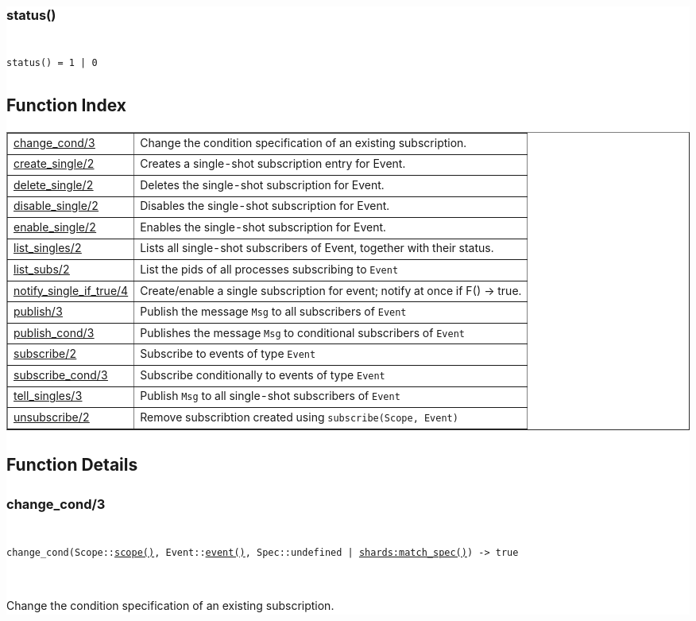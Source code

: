 


### <a name="type-status">status()</a> ###


<pre><code>
status() = 1 | 0
</code></pre>

<a name="index"></a>

## Function Index ##


<table width="100%" border="1" cellspacing="0" cellpadding="2" summary="function index"><tr><td valign="top"><a href="#change_cond-3">change_cond/3</a></td><td>Change the condition specification of an existing subscription.</td></tr><tr><td valign="top"><a href="#create_single-2">create_single/2</a></td><td>Creates a single-shot subscription entry for Event.</td></tr><tr><td valign="top"><a href="#delete_single-2">delete_single/2</a></td><td>Deletes the single-shot subscription for Event.</td></tr><tr><td valign="top"><a href="#disable_single-2">disable_single/2</a></td><td>Disables the single-shot subscription for Event.</td></tr><tr><td valign="top"><a href="#enable_single-2">enable_single/2</a></td><td>Enables the single-shot subscription for Event.</td></tr><tr><td valign="top"><a href="#list_singles-2">list_singles/2</a></td><td>Lists all single-shot subscribers of Event, together with their status.</td></tr><tr><td valign="top"><a href="#list_subs-2">list_subs/2</a></td><td>List the pids of all processes subscribing to <code>Event</code></td></tr><tr><td valign="top"><a href="#notify_single_if_true-4">notify_single_if_true/4</a></td><td>Create/enable a single subscription for event; notify at once if F() -> true.</td></tr><tr><td valign="top"><a href="#publish-3">publish/3</a></td><td>Publish the message <code>Msg</code> to all subscribers of <code>Event</code></td></tr><tr><td valign="top"><a href="#publish_cond-3">publish_cond/3</a></td><td>Publishes the message <code>Msg</code> to conditional subscribers of <code>Event</code></td></tr><tr><td valign="top"><a href="#subscribe-2">subscribe/2</a></td><td>Subscribe to events of type <code>Event</code></td></tr><tr><td valign="top"><a href="#subscribe_cond-3">subscribe_cond/3</a></td><td>Subscribe conditionally to events of type <code>Event</code></td></tr><tr><td valign="top"><a href="#tell_singles-3">tell_singles/3</a></td><td>Publish <code>Msg</code> to all single-shot subscribers of <code>Event</code></td></tr><tr><td valign="top"><a href="#unsubscribe-2">unsubscribe/2</a></td><td>Remove subscribtion created using <code>subscribe(Scope, Event)</code></td></tr></table>


<a name="functions"></a>

## Function Details ##

<a name="change_cond-3"></a>

### change_cond/3 ###

<pre><code>
change_cond(Scope::<a href="#type-scope">scope()</a>, Event::<a href="#type-event">event()</a>, Spec::undefined | <a href="ets.md#type-match_spec">shards:match_spec()</a>) -&gt; true
</code></pre>
<br />

Change the condition specification of an existing subscription.
